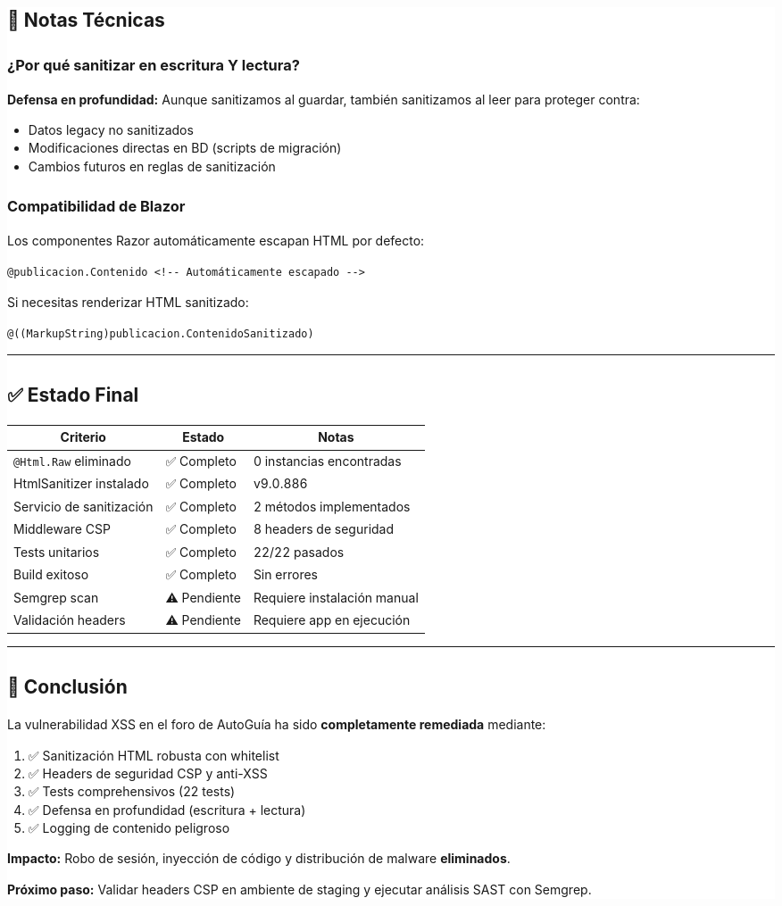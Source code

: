 
## 📝 Notas Técnicas

### ¿Por qué sanitizar en escritura Y lectura?

**Defensa en profundidad:** Aunque sanitizamos al guardar, también sanitizamos al leer para proteger contra:
- Datos legacy no sanitizados
- Modificaciones directas en BD (scripts de migración)
- Cambios futuros en reglas de sanitización

### Compatibilidad de Blazor

Los componentes Razor automáticamente escapan HTML por defecto:
```razor
@publicacion.Contenido <!-- Automáticamente escapado -->
```

Si necesitas renderizar HTML sanitizado:
```razor
@((MarkupString)publicacion.ContenidoSanitizado)
```

---

## ✅ Estado Final

| Criterio | Estado | Notas |
|----------|--------|-------|
| `@Html.Raw` eliminado | ✅ Completo | 0 instancias encontradas |
| HtmlSanitizer instalado | ✅ Completo | v9.0.886 |
| Servicio de sanitización | ✅ Completo | 2 métodos implementados |
| Middleware CSP | ✅ Completo | 8 headers de seguridad |
| Tests unitarios | ✅ Completo | 22/22 pasados |
| Build exitoso | ✅ Completo | Sin errores |
| Semgrep scan | ⚠️ Pendiente | Requiere instalación manual |
| Validación headers | ⚠️ Pendiente | Requiere app en ejecución |

---

## 🎯 Conclusión

La vulnerabilidad XSS en el foro de AutoGuía ha sido **completamente remediada** mediante:

1. ✅ Sanitización HTML robusta con whitelist
2. ✅ Headers de seguridad CSP y anti-XSS
3. ✅ Tests comprehensivos (22 tests)
4. ✅ Defensa en profundidad (escritura + lectura)
5. ✅ Logging de contenido peligroso

**Impacto:** Robo de sesión, inyección de código y distribución de malware **eliminados**.

**Próximo paso:** Validar headers CSP en ambiente de staging y ejecutar análisis SAST con Semgrep.
